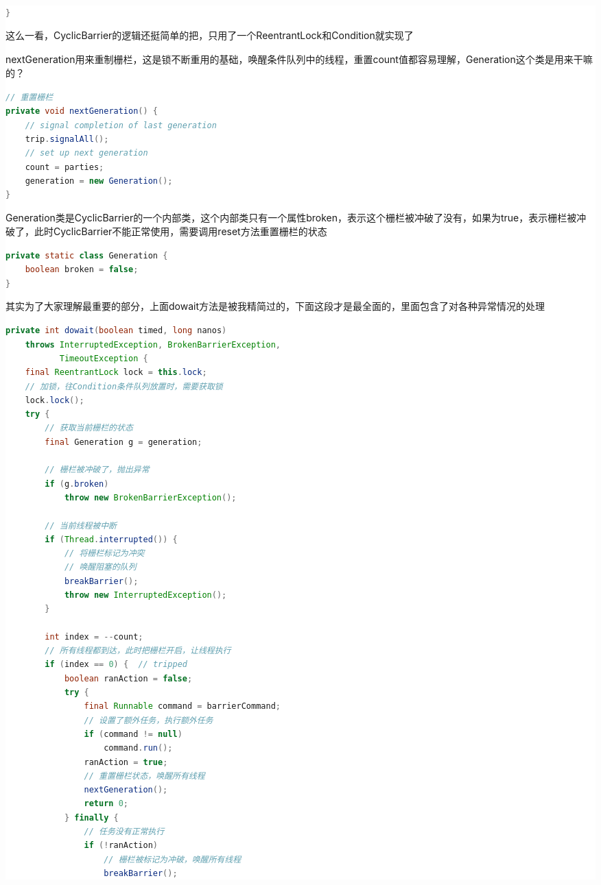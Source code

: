 ```java
}
```
这么一看，CyclicBarrier的逻辑还挺简单的把，只用了一个ReentrantLock和Condition就实现了

nextGeneration用来重制栅栏，这是锁不断重用的基础，唤醒条件队列中的线程，重置count值都容易理解，Generation这个类是用来干嘛的？
```java
// 重置栅栏
private void nextGeneration() {
    // signal completion of last generation
    trip.signalAll();
    // set up next generation
    count = parties;
    generation = new Generation();
}
```
Generation类是CyclicBarrier的一个内部类，这个内部类只有一个属性broken，表示这个栅栏被冲破了没有，如果为true，表示栅栏被冲破了，此时CyclicBarrier不能正常使用，需要调用reset方法重置栅栏的状态
```java
private static class Generation {
    boolean broken = false;
}
```
其实为了大家理解最重要的部分，上面dowait方法是被我精简过的，下面这段才是最全面的，里面包含了对各种异常情况的处理

```java
private int dowait(boolean timed, long nanos)
    throws InterruptedException, BrokenBarrierException,
           TimeoutException {
    final ReentrantLock lock = this.lock;
    // 加锁，往Condition条件队列放置时，需要获取锁
    lock.lock();
    try {
    	// 获取当前栅栏的状态
        final Generation g = generation;

		// 栅栏被冲破了，抛出异常
        if (g.broken)
            throw new BrokenBarrierException();

		// 当前线程被中断
        if (Thread.interrupted()) {
        	// 将栅栏标记为冲突
        	// 唤醒阻塞的队列
            breakBarrier();
            throw new InterruptedException();
        }

        int index = --count;
        // 所有线程都到达，此时把栅栏开启，让线程执行
        if (index == 0) {  // tripped
            boolean ranAction = false;
            try {
                final Runnable command = barrierCommand;
                // 设置了额外任务，执行额外任务
                if (command != null)
                    command.run();
                ranAction = true;
                // 重置栅栏状态，唤醒所有线程
                nextGeneration();
                return 0;
            } finally {
            	// 任务没有正常执行
                if (!ranAction)
                	// 栅栏被标记为冲破，唤醒所有线程
                    breakBarrier();
```